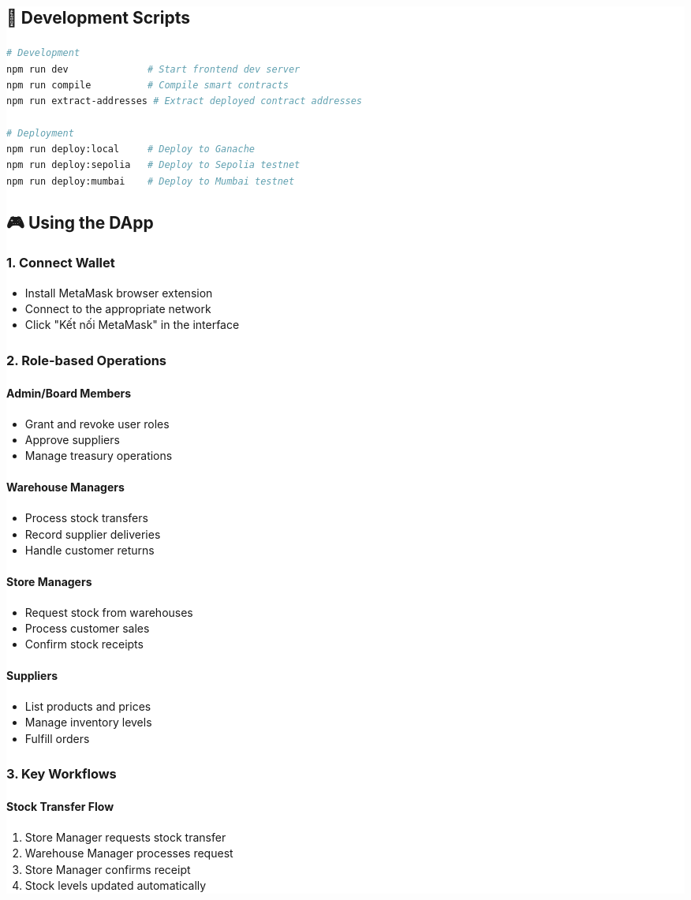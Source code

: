 ## 🔧 Development Scripts

```bash
# Development
npm run dev              # Start frontend dev server
npm run compile          # Compile smart contracts
npm run extract-addresses # Extract deployed contract addresses

# Deployment
npm run deploy:local     # Deploy to Ganache
npm run deploy:sepolia   # Deploy to Sepolia testnet
npm run deploy:mumbai    # Deploy to Mumbai testnet
```

## 🎮 Using the DApp

### 1. Connect Wallet
- Install MetaMask browser extension
- Connect to the appropriate network
- Click "Kết nối MetaMask" in the interface

### 2. Role-based Operations

#### Admin/Board Members
- Grant and revoke user roles
- Approve suppliers
- Manage treasury operations

#### Warehouse Managers
- Process stock transfers
- Record supplier deliveries
- Handle customer returns

#### Store Managers
- Request stock from warehouses
- Process customer sales
- Confirm stock receipts

#### Suppliers
- List products and prices
- Manage inventory levels
- Fulfill orders

### 3. Key Workflows

#### Stock Transfer Flow
1. Store Manager requests stock transfer
2. Warehouse Manager processes request
3. Store Manager confirms receipt
4. Stock levels updated automatically
